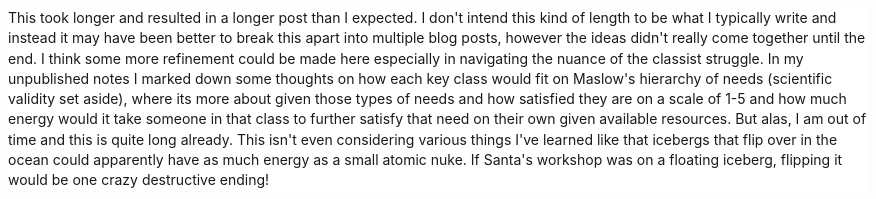 This took longer and resulted in a longer post than I expected.
I don't intend this kind of length to be what I typically write and instead it may have been better to break this apart into multiple blog posts, however the ideas didn't really come together until the end.
I think some more refinement could be made here especially in navigating the nuance of the classist struggle.
In my unpublished notes I marked down some thoughts on how each key class would fit on Maslow's hierarchy of needs (scientific validity set aside), where its more about given those types of needs and how satisfied they are on a scale of 1-5 and how much energy would it take someone in that class to further satisfy that need on their own given available resources.
But alas, I am out of time and this is quite long already.
This isn't even considering various things I've learned like that icebergs that flip over in the ocean could apparently have as much energy as a small atomic nuke.
If Santa's workshop was on a floating iceberg, flipping it would be one crazy destructive ending!
